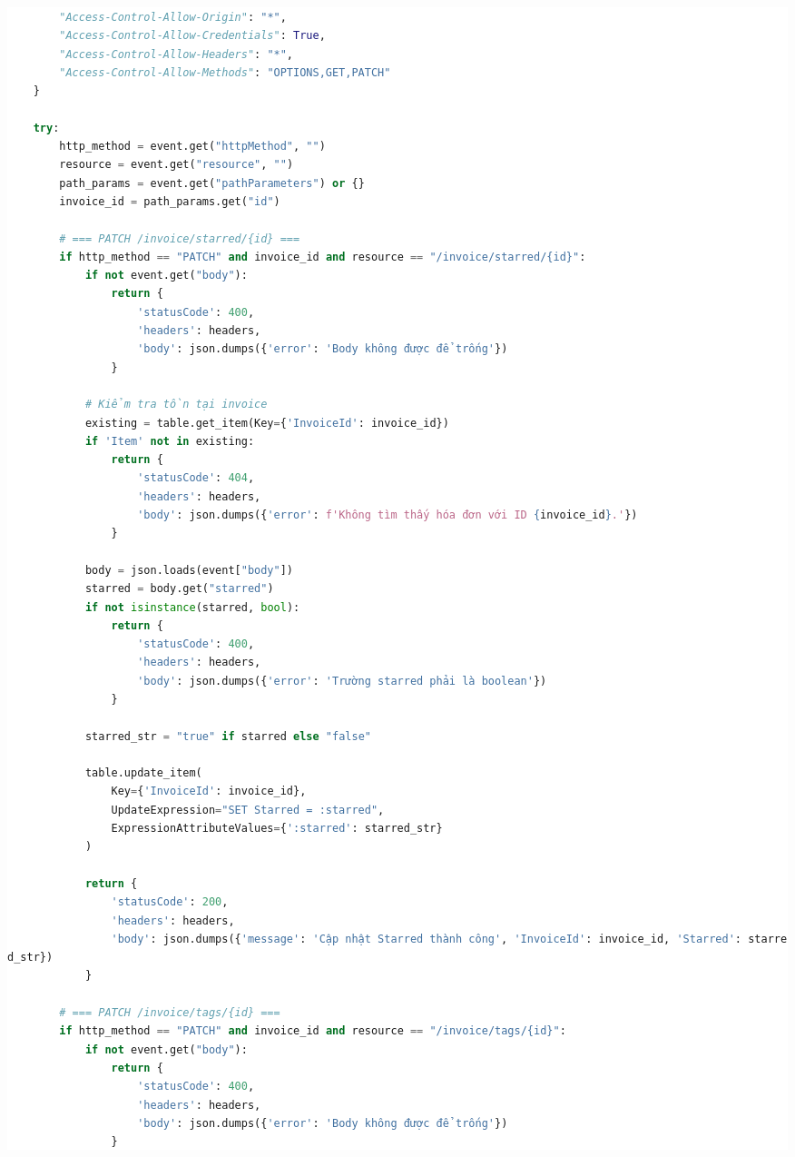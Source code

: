 ```python
        "Access-Control-Allow-Origin": "*",
        "Access-Control-Allow-Credentials": True,
        "Access-Control-Allow-Headers": "*",
        "Access-Control-Allow-Methods": "OPTIONS,GET,PATCH"
    }

    try:
        http_method = event.get("httpMethod", "")
        resource = event.get("resource", "")
        path_params = event.get("pathParameters") or {}
        invoice_id = path_params.get("id")

        # === PATCH /invoice/starred/{id} ===
        if http_method == "PATCH" and invoice_id and resource == "/invoice/starred/{id}":
            if not event.get("body"):
                return {
                    'statusCode': 400,
                    'headers': headers,
                    'body': json.dumps({'error': 'Body không được để trống'})
                }

            # Kiểm tra tồn tại invoice
            existing = table.get_item(Key={'InvoiceId': invoice_id})
            if 'Item' not in existing:
                return {
                    'statusCode': 404,
                    'headers': headers,
                    'body': json.dumps({'error': f'Không tìm thấy hóa đơn với ID {invoice_id}.'})
                }

            body = json.loads(event["body"])
            starred = body.get("starred")
            if not isinstance(starred, bool):
                return {
                    'statusCode': 400,
                    'headers': headers,
                    'body': json.dumps({'error': 'Trường starred phải là boolean'})
                }

            starred_str = "true" if starred else "false"

            table.update_item(
                Key={'InvoiceId': invoice_id},
                UpdateExpression="SET Starred = :starred",
                ExpressionAttributeValues={':starred': starred_str}
            )

            return {
                'statusCode': 200,
                'headers': headers,
                'body': json.dumps({'message': 'Cập nhật Starred thành công', 'InvoiceId': invoice_id, 'Starred': starred_str})
            }

        # === PATCH /invoice/tags/{id} ===
        if http_method == "PATCH" and invoice_id and resource == "/invoice/tags/{id}":
            if not event.get("body"):
                return {
                    'statusCode': 400,
                    'headers': headers,
                    'body': json.dumps({'error': 'Body không được để trống'})
                }

```